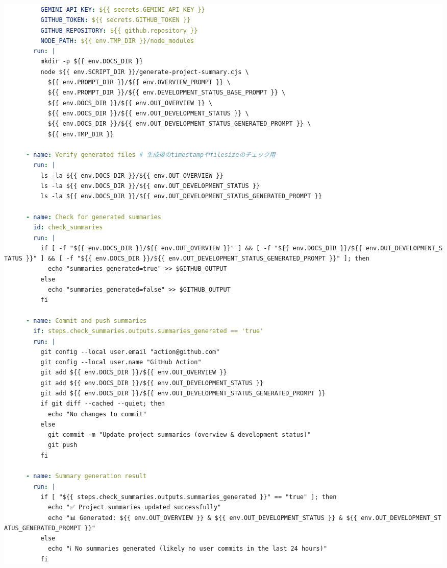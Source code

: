 ```yml
          GEMINI_API_KEY: ${{ secrets.GEMINI_API_KEY }}
          GITHUB_TOKEN: ${{ secrets.GITHUB_TOKEN }}
          GITHUB_REPOSITORY: ${{ github.repository }}
          NODE_PATH: ${{ env.TMP_DIR }}/node_modules
        run: |
          mkdir -p ${{ env.DOCS_DIR }}
          node ${{ env.SCRIPT_DIR }}/generate-project-summary.cjs \
            ${{ env.PROMPT_DIR }}/${{ env.OVERVIEW_PROMPT }} \
            ${{ env.PROMPT_DIR }}/${{ env.DEVELOPMENT_STATUS_BASE_PROMPT }} \
            ${{ env.DOCS_DIR }}/${{ env.OUT_OVERVIEW }} \
            ${{ env.DOCS_DIR }}/${{ env.OUT_DEVELOPMENT_STATUS }} \
            ${{ env.DOCS_DIR }}/${{ env.OUT_DEVELOPMENT_STATUS_GENERATED_PROMPT }} \
            ${{ env.TMP_DIR }}

      - name: Verify generated files # 生成後のtimestampやfilesizeのチェック用
        run: |
          ls -la ${{ env.DOCS_DIR }}/${{ env.OUT_OVERVIEW }}
          ls -la ${{ env.DOCS_DIR }}/${{ env.OUT_DEVELOPMENT_STATUS }}
          ls -la ${{ env.DOCS_DIR }}/${{ env.OUT_DEVELOPMENT_STATUS_GENERATED_PROMPT }}

      - name: Check for generated summaries
        id: check_summaries
        run: |
          if [ -f "${{ env.DOCS_DIR }}/${{ env.OUT_OVERVIEW }}" ] && [ -f "${{ env.DOCS_DIR }}/${{ env.OUT_DEVELOPMENT_STATUS }}" ] && [ -f "${{ env.DOCS_DIR }}/${{ env.OUT_DEVELOPMENT_STATUS_GENERATED_PROMPT }}" ]; then
            echo "summaries_generated=true" >> $GITHUB_OUTPUT
          else
            echo "summaries_generated=false" >> $GITHUB_OUTPUT
          fi

      - name: Commit and push summaries
        if: steps.check_summaries.outputs.summaries_generated == 'true'
        run: |
          git config --local user.email "action@github.com"
          git config --local user.name "GitHub Action"
          git add ${{ env.DOCS_DIR }}/${{ env.OUT_OVERVIEW }}
          git add ${{ env.DOCS_DIR }}/${{ env.OUT_DEVELOPMENT_STATUS }}
          git add ${{ env.DOCS_DIR }}/${{ env.OUT_DEVELOPMENT_STATUS_GENERATED_PROMPT }}
          if git diff --cached --quiet; then
            echo "No changes to commit"
          else
            git commit -m "Update project summaries (overview & development status)"
            git push
          fi

      - name: Summary generation result
        run: |
          if [ "${{ steps.check_summaries.outputs.summaries_generated }}" == "true" ]; then
            echo "✅ Project summaries updated successfully"
            echo "📊 Generated: ${{ env.OUT_OVERVIEW }} & ${{ env.OUT_DEVELOPMENT_STATUS }} & ${{ env.OUT_DEVELOPMENT_STATUS_GENERATED_PROMPT }}"
          else
            echo "ℹ️ No summaries generated (likely no user commits in the last 24 hours)"
          fi

```
